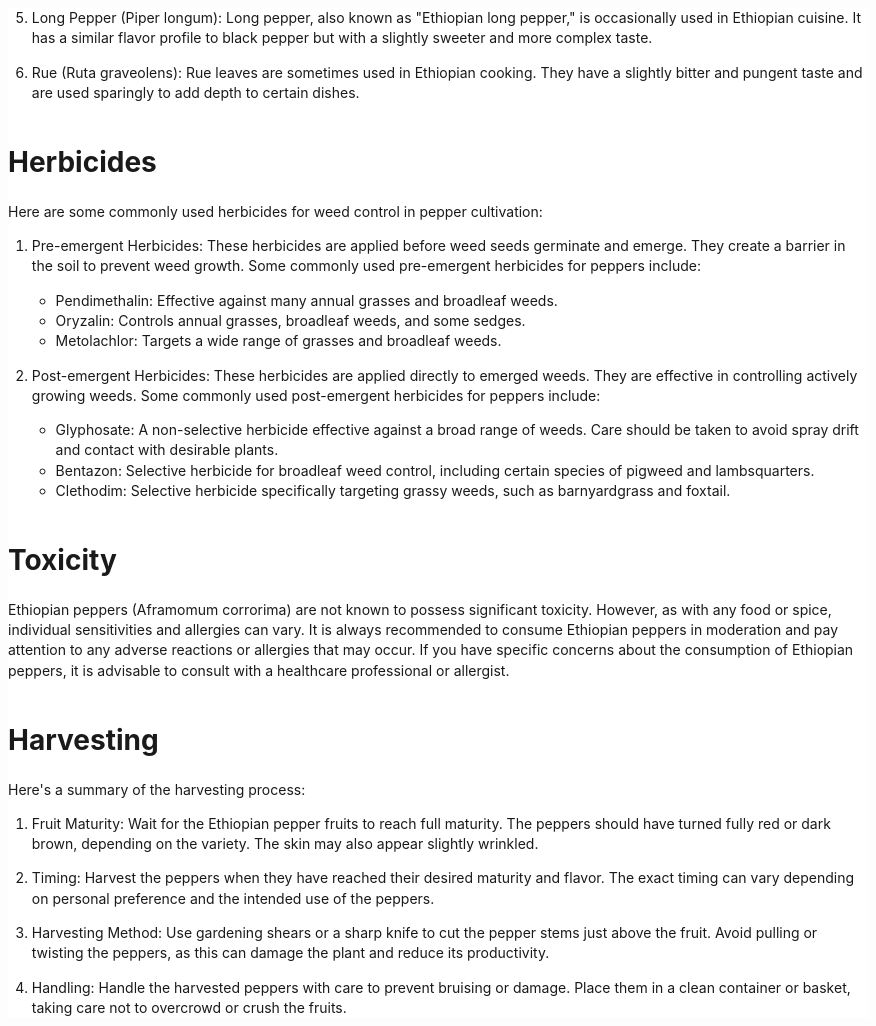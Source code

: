 5. Long Pepper (Piper longum): Long pepper, also known as "Ethiopian long pepper," is occasionally used in Ethiopian cuisine. It has a similar flavor profile to black pepper but with a slightly sweeter and more complex taste.

6. Rue (Ruta graveolens): Rue leaves are sometimes used in Ethiopian cooking. They have a slightly bitter and pungent taste and are used sparingly to add depth to certain dishes.

# Herbicides
Here are some commonly used herbicides for weed control in pepper cultivation:

1. Pre-emergent Herbicides: These herbicides are applied before weed seeds germinate and emerge. They create a barrier in the soil to prevent weed growth. Some commonly used pre-emergent herbicides for peppers include:

   - Pendimethalin: Effective against many annual grasses and broadleaf weeds.
   - Oryzalin: Controls annual grasses, broadleaf weeds, and some sedges.
   - Metolachlor: Targets a wide range of grasses and broadleaf weeds.

2. Post-emergent Herbicides: These herbicides are applied directly to emerged weeds. They are effective in controlling actively growing weeds. Some commonly used post-emergent herbicides for peppers include:

   - Glyphosate: A non-selective herbicide effective against a broad range of weeds. Care should be taken to avoid spray drift and contact with desirable plants.
   - Bentazon: Selective herbicide for broadleaf weed control, including certain species of pigweed and lambsquarters.
   - Clethodim: Selective herbicide specifically targeting grassy weeds, such as barnyardgrass and foxtail.


#  Toxicity
Ethiopian peppers (Aframomum corrorima) are not known to possess significant toxicity. However, as with any food or spice, individual sensitivities and allergies can vary. It is always recommended to consume Ethiopian peppers in moderation and pay attention to any adverse reactions or allergies that may occur. If you have specific concerns about the consumption of Ethiopian peppers, it is advisable to consult with a healthcare professional or allergist.
# Harvesting
 Here's a summary of the harvesting process:

1. Fruit Maturity: Wait for the Ethiopian pepper fruits to reach full maturity. The peppers should have turned fully red or dark brown, depending on the variety. The skin may also appear slightly wrinkled.

2. Timing: Harvest the peppers when they have reached their desired maturity and flavor. The exact timing can vary depending on personal preference and the intended use of the peppers.

3. Harvesting Method: Use gardening shears or a sharp knife to cut the pepper stems just above the fruit. Avoid pulling or twisting the peppers, as this can damage the plant and reduce its productivity.

4. Handling: Handle the harvested peppers with care to prevent bruising or damage. Place them in a clean container or basket, taking care not to overcrowd or crush the fruits.
